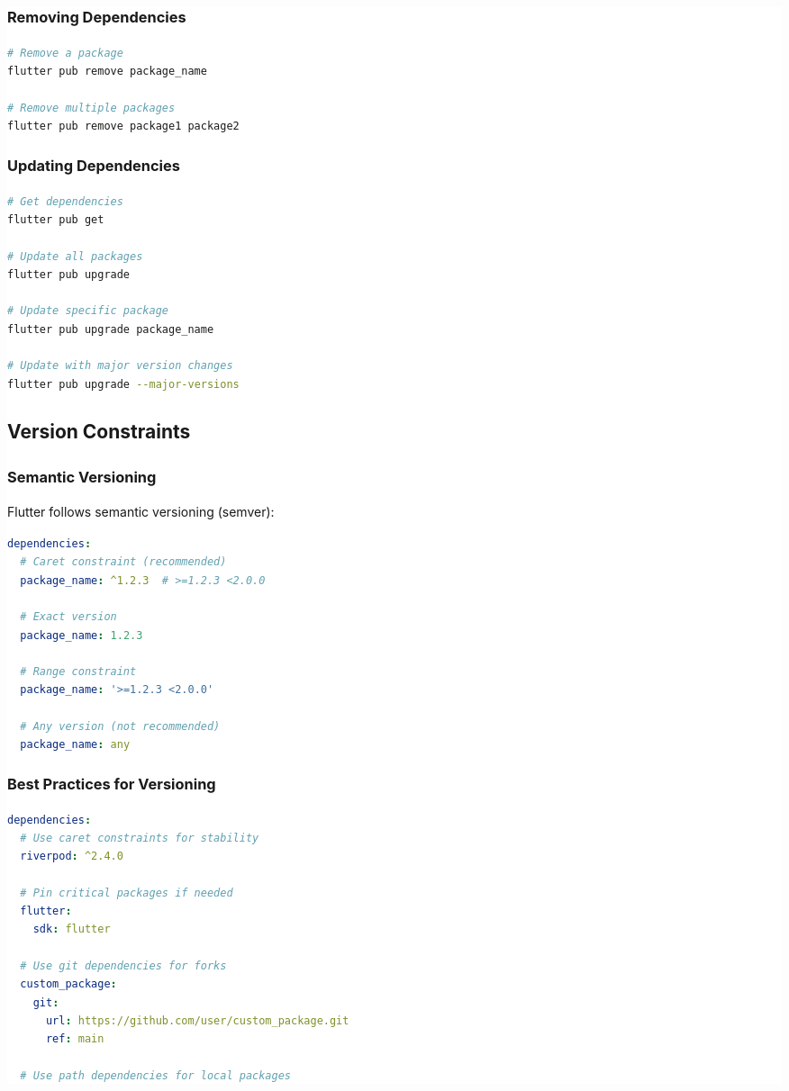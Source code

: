 ### Removing Dependencies

```bash
# Remove a package
flutter pub remove package_name

# Remove multiple packages
flutter pub remove package1 package2
```

### Updating Dependencies

```bash
# Get dependencies
flutter pub get

# Update all packages
flutter pub upgrade

# Update specific package
flutter pub upgrade package_name

# Update with major version changes
flutter pub upgrade --major-versions
```

## Version Constraints

### Semantic Versioning

Flutter follows semantic versioning (semver):

```yaml
dependencies:
  # Caret constraint (recommended)
  package_name: ^1.2.3  # >=1.2.3 <2.0.0
  
  # Exact version
  package_name: 1.2.3
  
  # Range constraint
  package_name: '>=1.2.3 <2.0.0'
  
  # Any version (not recommended)
  package_name: any
```

### Best Practices for Versioning

```yaml
dependencies:
  # Use caret constraints for stability
  riverpod: ^2.4.0
  
  # Pin critical packages if needed
  flutter:
    sdk: flutter
  
  # Use git dependencies for forks
  custom_package:
    git:
      url: https://github.com/user/custom_package.git
      ref: main
  
  # Use path dependencies for local packages
```